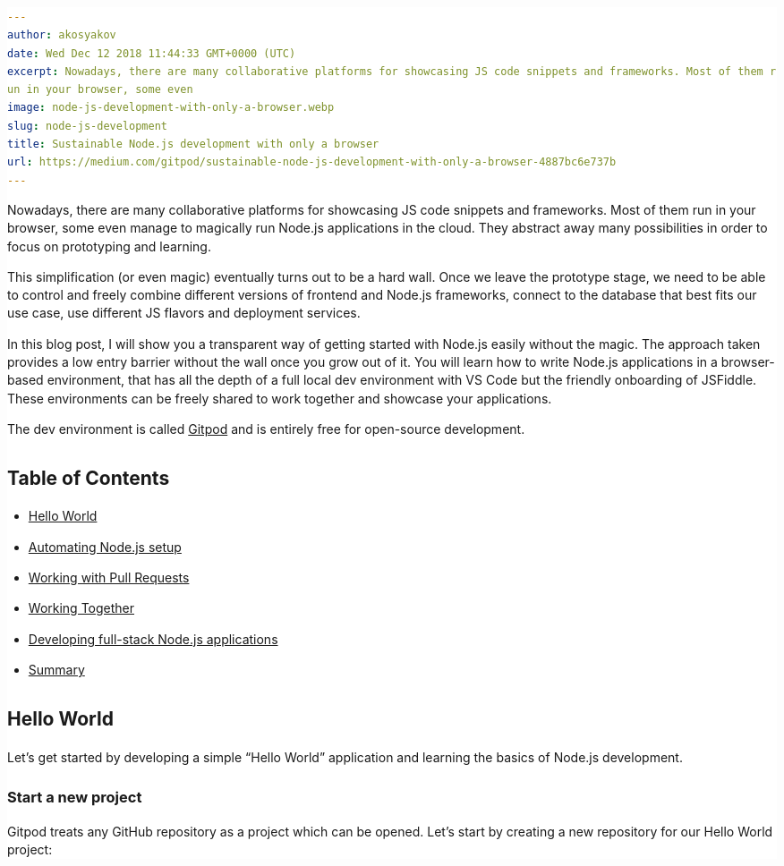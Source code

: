 ```yaml
---
author: akosyakov
date: Wed Dec 12 2018 11:44:33 GMT+0000 (UTC)
excerpt: Nowadays, there are many collaborative platforms for showcasing JS code snippets and frameworks. Most of them run in your browser, some even
image: node-js-development-with-only-a-browser.webp
slug: node-js-development
title: Sustainable Node.js development with only a browser
url: https://medium.com/gitpod/sustainable-node-js-development-with-only-a-browser-4887bc6e737b
---
```


<script context="module">
  export const prerender = true;
</script>

Nowadays, there are many collaborative platforms for showcasing JS code snippets and frameworks. Most of them run in your browser, some even manage to magically run Node.js applications in the cloud. They abstract away many possibilities in order to focus on prototyping and learning.

This simplification (or even magic) eventually turns out to be a hard wall. Once we leave the prototype stage, we need to be able to control and freely combine different versions of frontend and Node.js frameworks, connect to the database that best fits our use case, use different JS flavors and deployment services.

In this blog post, I will show you a transparent way of getting started with Node.js easily without the magic. The approach taken provides a low entry barrier without the wall once you grow out of it. You will learn how to write Node.js applications in a browser-based environment, that has all the depth of a full local dev environment with VS Code but the friendly onboarding of JSFiddle. These environments can be freely shared to work together and showcase your applications.

The dev environment is called [Gitpod](/) and is entirely free for open-source development.

<h2>Table of Contents</h2>

- [Hello World](#hello-world)

- [Automating Node.js setup](#automating-nodejs-setup)

- [Working with Pull Requests](#working-with-pull-requests)

- [Working Together](#working-together)

- [Developing full-stack Node.js applications](#developing-full-stack-nodejs-applications)

- [Summary](#summary)

## Hello World

Let’s get started by developing a simple “Hello World” application and learning the basics of Node.js development.

### Start a new project

Gitpod treats any GitHub repository as a project which can be opened. Let’s start by creating a new repository for our Hello World project:
